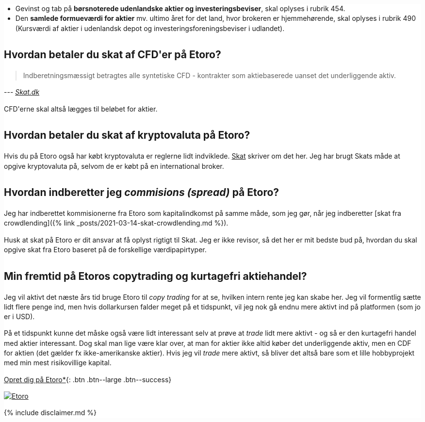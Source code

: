 - Gevinst og tab på **børsnoterede udenlandske aktier og investeringsbeviser**, skal oplyses i rubrik 454.
- Den **samlede formueværdi for aktier** mv. ultimo året for det land, hvor brokeren er hjemmehørende, skal oplyses i rubrik 490 (Kursværdi af aktier i udenlandsk depot og investeringsforeningsbeviser i udlandet).

## Hvordan betaler du skat af CFD'er på Etoro?

> Indberetningsmæssigt betragtes alle syntetiske CFD - kontrakter som aktiebaserede uanset det underliggende aktiv.

--- <cite>[Skat.dk](https://skat.dk/skat.aspx?oid=2277150)</cite>

CFD'erne skal altså lægges til beløbet for aktier.

## Hvordan betaler du skat af kryptovaluta på Etoro?

Hvis du på Etoro også har købt kryptovaluta er reglerne lidt indviklede. [Skat](https://skat.dk/skat.aspx?oid=8953) skriver om det her. Jeg har brugt Skats måde at opgive kryptovaluta på, selvom de er købt på en international broker.

## Hvordan indberetter jeg _commisions (spread)_ på Etoro?

Jeg har indberettet kommisionerne fra Etoro som kapitalindkomst på samme måde, som jeg gør, når jeg indberetter [skat fra crowdlending]({% link _posts/2021-03-14-skat-crowdlending.md %}).

Husk at skat på Etoro er dit ansvar at få oplyst rigtigt til Skat. Jeg er ikke revisor, så det her er mit bedste bud på, hvordan du skal opgive skat fra Etoro baseret på de forskellige værdipapirtyper.

## Min fremtid på Etoros copytrading og kurtagefri aktiehandel?

Jeg vil aktivt det næste års tid bruge Etoro til _copy trading_ for at se, hvilken intern rente jeg kan skabe her. Jeg vil formentlig sætte lidt flere penge ind, men hvis dollarkursen falder meget på et tidspunkt, vil jeg nok gå endnu mere aktivt ind på platformen (som jo er i USD).

På et tidspunkt kunne det måske også være lidt interessant selv at prøve at _trade_ lidt mere aktivt - og så er den kurtagefri handel med aktier interessant. Dog skal man lige være klar over, at man for aktier ikke altid køber det underliggende aktiv, men en CDF for aktien (det gælder fx ikke-amerikanske aktier). Hvis jeg vil _trade_ mere aktivt, så bliver det altså bare som et lille hobbyprojekt med min mest risikovillige kapital.

[Opret dig på Etoro\*](/go/etoro/){: .btn .btn--large .btn--success}

<a href="http://partners.etoro.com/B11304_A79325_TClick.aspx" Target="_Top"><img border="0" src="http://partners.etoro.com/B11304_A79325_TGet.aspx" alt="Etoro" width="300" height="600"></a>

{% include disclaimer.md %}
